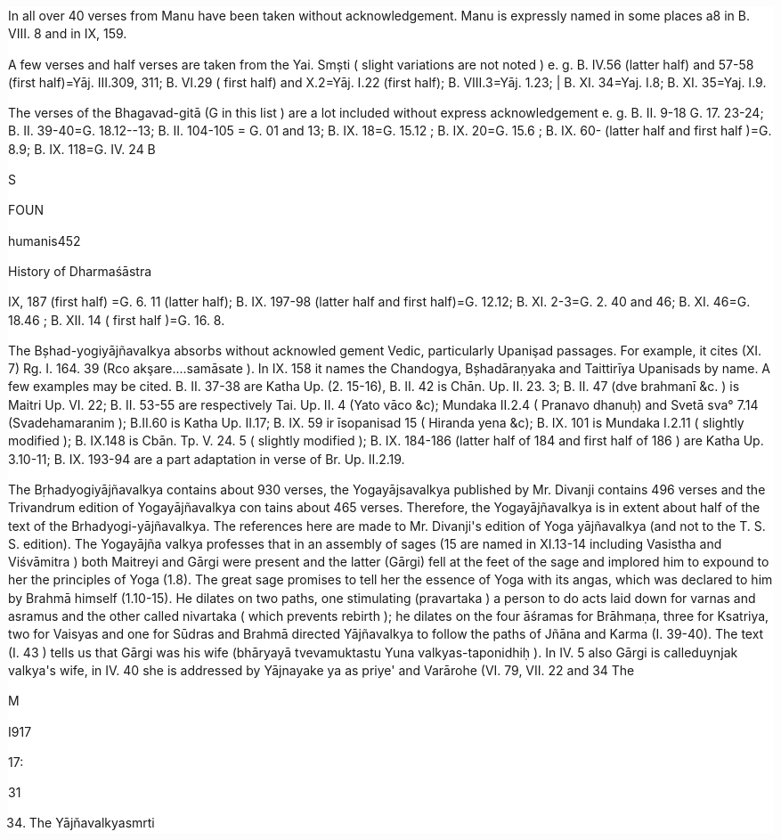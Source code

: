 In all over 40 verses from Manu have been taken without acknowledgement. Manu is expressly named in some places a8 in B. VIII. 8 and in IX, 159. 

A few verses and half verses are taken from the Yai. Smști ( slight variations are not noted ) e. g. B. IV.56 (latter half) and 57-58 (first half)=Yāj. III.309, 311; B. VI.29 ( first half) and X.2=Yāj. I.22 (first half); B. VIII.3=Yāj. 1.23; | B. XI. 34=Yaj. I.8; B. XI. 35=Yaj. I.9. 

The verses of the Bhagavad-gitā (G in this list ) are a lot included without express acknowledgement e. g. B. II. 9-18 G. 17. 23-24; B. II. 39-40=G. 18.12--13; B. II. 104-105 = G. 01 and 13; B. IX. 18=G. 15.12 ; B. IX. 20=G. 15.6 ; B. IX. 60- (latter half and first half )=G. 8.9; B. IX. 118=G. IV. 24 B 

S 

FOUN 

humanis452 

History of Dharmaśāstra 

IX, 187 (first half) =G. 6. 11 (latter half); B. IX. 197-98 (latter half and first half)=G. 12.12; B. XI. 2-3=G. 2. 40 and 46; B. XI. 46=G. 18.46 ; B. XII. 14 ( first half )=G. 16. 8. 

The Bșhad-yogiyājñavalkya absorbs without acknowled gement Vedic, particularly Upanişad passages. For example, it cites (XI. 7) Rg. I. 164. 39 (Rco akşare....samāsate ). In IX. 158 it names the Chandogya, Bșhadāraṇyaka and Taittirīya Upanisads by name. A few examples may be cited. B. II. 37-38 are Katha Up. (2. 15-16), B. II. 42 is Chān. Up. II. 23. 3; B. II. 47 (dve brahmanī &c. ) is Maitri Up. VI. 22; B. II. 53-55 are respectively Tai. Up. II. 4 (Yato vāco &c); Mundaka II.2.4 ( Pranavo dhanuḥ) and Svetā sva° 7.14 (Svadehamaranim ); B.II.60 is Katha Up. II.17; B. IX. 59 ir īsopanisad 15 ( Hiranda yena &c); B. IX. 101 is Mundaka I.2.11 ( slightly modified ); B. IX.148 is Cbān. Tp. V. 24. 5 ( slightly modified ); B. IX. 184-186 (latter half of 184 and first half of 186 ) are Katha Up. 3.10-11; B. IX. 193-94 are a part adaptation in verse of Br. Up. II.2.19. 

The Bṛhadyogiyājñavalkya contains about 930 verses, the Yogayājsavalkya published by Mr. Divanji contains 496 verses and the Trivandrum edition of Yogayājñavalkya con tains about 465 verses. Therefore, the Yogayājñavalkya is in extent about half of the text of the Brhadyogi-yājñavalkya. The references here are made to Mr. Divanji's edition of Yoga yājñavalkya (and not to the T. S. S. edition). The Yogayājña valkya professes that in an assembly of sages (15 are named in XI.13-14 including Vasistha and Viśvāmitra ) both Maitreyi and Gārgi were present and the latter (Gārgi) fell at the feet of the sage and implored him to expound to her the principles of Yoga (1.8). The great sage promises to tell her the essence of Yoga with its angas, which was declared to him by Brahmā himself (1.10-15). He dilates on two paths, one stimulating (pravartaka ) a person to do acts laid down for varnas and asramus and the other called nivartaka ( which prevents rebirth ); he dilates on the four āśramas for Brāhmaṇa, three for Ksatriya, two for Vaisyas and one for Sūdras and Brahmā directed Yājñavalkya to follow the paths of Jñāna and Karma (I. 39-40). The text (I. 43 ) tells us that Gārgi was his wife (bhāryayā tvevamuktastu Yuna valkyas-taponidhiḥ ). In IV. 5 also Gārgi is calleduynjak valkya's wife, in IV. 40 she is addressed by Yājnayake ya as priye' and Varārohe (VI. 79, VII. 22 and 34 The 

M 

I917 

17: 

31 

34. The Yājňavalkyasmrti 
